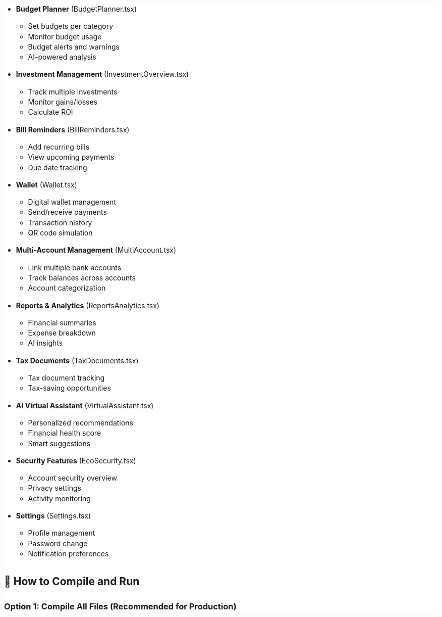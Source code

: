 - **Budget Planner** (BudgetPlanner.tsx)
  - Set budgets per category
  - Monitor budget usage
  - Budget alerts and warnings
  - AI-powered analysis

- **Investment Management** (InvestmentOverview.tsx)
  - Track multiple investments
  - Monitor gains/losses
  - Calculate ROI

- **Bill Reminders** (BillReminders.tsx)
  - Add recurring bills
  - View upcoming payments
  - Due date tracking

- **Wallet** (Wallet.tsx)
  - Digital wallet management
  - Send/receive payments
  - Transaction history
  - QR code simulation

- **Multi-Account Management** (MultiAccount.tsx)
  - Link multiple bank accounts
  - Track balances across accounts
  - Account categorization

- **Reports & Analytics** (ReportsAnalytics.tsx)
  - Financial summaries
  - Expense breakdown
  - AI insights

- **Tax Documents** (TaxDocuments.tsx)
  - Tax document tracking
  - Tax-saving opportunities

- **AI Virtual Assistant** (VirtualAssistant.tsx)
  - Personalized recommendations
  - Financial health score
  - Smart suggestions

- **Security Features** (EcoSecurity.tsx)
  - Account security overview
  - Privacy settings
  - Activity monitoring

- **Settings** (Settings.tsx)
  - Profile management
  - Password change
  - Notification preferences

## 🚀 How to Compile and Run

### Option 1: Compile All Files (Recommended for Production)
